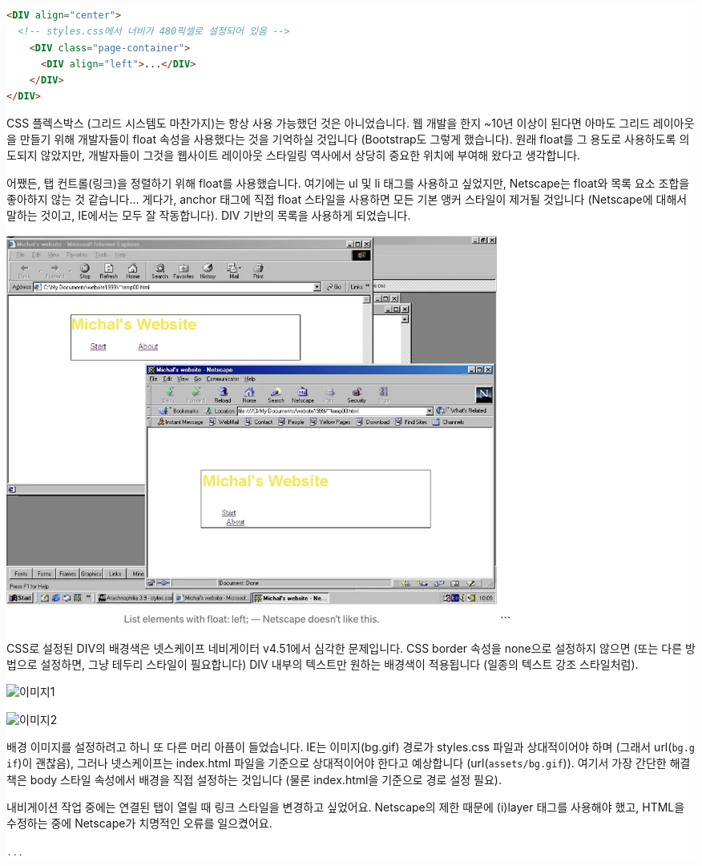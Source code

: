 

```markdown
<DIV align="center">
  <!-- styles.css에서 너비가 480픽셀로 설정되어 있음 -->
    <DIV class="page-container">
      <DIV align="left">...</DIV>
    </DIV>
</DIV>
```

CSS 플렉스박스 (그리드 시스템도 마찬가지)는 항상 사용 가능했던 것은 아니었습니다. 웹 개발을 한지 ~10년 이상이 된다면 아마도 그리드 레이아웃을 만들기 위해 개발자들이 float 속성을 사용했다는 것을 기억하실 것입니다 (Bootstrap도 그렇게 했습니다). 원래 float를 그 용도로 사용하도록 의도되지 않았지만, 개발자들이 그것을 웹사이트 레이아웃 스타일링 역사에서 상당히 중요한 위치에 부여해 왔다고 생각합니다.

어쨌든, 탭 컨트롤(링크)을 정렬하기 위해 float를 사용했습니다. 여기에는 ul 및 li 태그를 사용하고 싶었지만, Netscape는 float와 목록 요소 조합을 좋아하지 않는 것 같습니다... 게다가, anchor 태그에 직접 float 스타일을 사용하면 모든 기본 앵커 스타일이 제거될 것입니다 (Netscape에 대해서 말하는 것이고, IE에서는 모두 잘 작동합니다). DIV 기반의 목록을 사용하게 되었습니다.

<img src="/assets/img/2024-05-14-Howtocreateapersonalwebsitebutits1999_11.png" />
```



CSS로 설정된 DIV의 배경색은 넷스케이프 네비게이터 v4.51에서 심각한 문제입니다. CSS border 속성을 none으로 설정하지 않으면 (또는 다른 방법으로 설정하면, 그냥 테두리 스타일이 필요합니다) DIV 내부의 텍스트만 원하는 배경색이 적용됩니다 (일종의 텍스트 강조 스타일처럼).

![이미지1](/assets/img/2024-05-14-Howtocreateapersonalwebsitebutits1999_12.png)

![이미지2](/assets/img/2024-05-14-Howtocreateapersonalwebsitebutits1999_13.png)

배경 이미지를 설정하려고 하니 또 다른 머리 아픔이 들었습니다. IE는 이미지(bg.gif) 경로가 styles.css 파일과 상대적이어야 하며 (그래서 url(`bg.gif`)이 괜찮음), 그러나 넷스케이프는 index.html 파일을 기준으로 상대적이어야 한다고 예상합니다 (url(`assets/bg.gif`)). 여기서 가장 간단한 해결책은 body 스타일 속성에서 배경을 직접 설정하는 것입니다 (물론 index.html을 기준으로 경로 설정 필요).



내비게이션 작업 중에는 연결된 탭이 열릴 때 링크 스타일을 변경하고 싶었어요. Netscape의 제한 때문에 (i)layer 태그를 사용해야 했고, HTML을 수정하는 중에 Netscape가 치명적인 오류를 일으켰어요.

```js
...
```